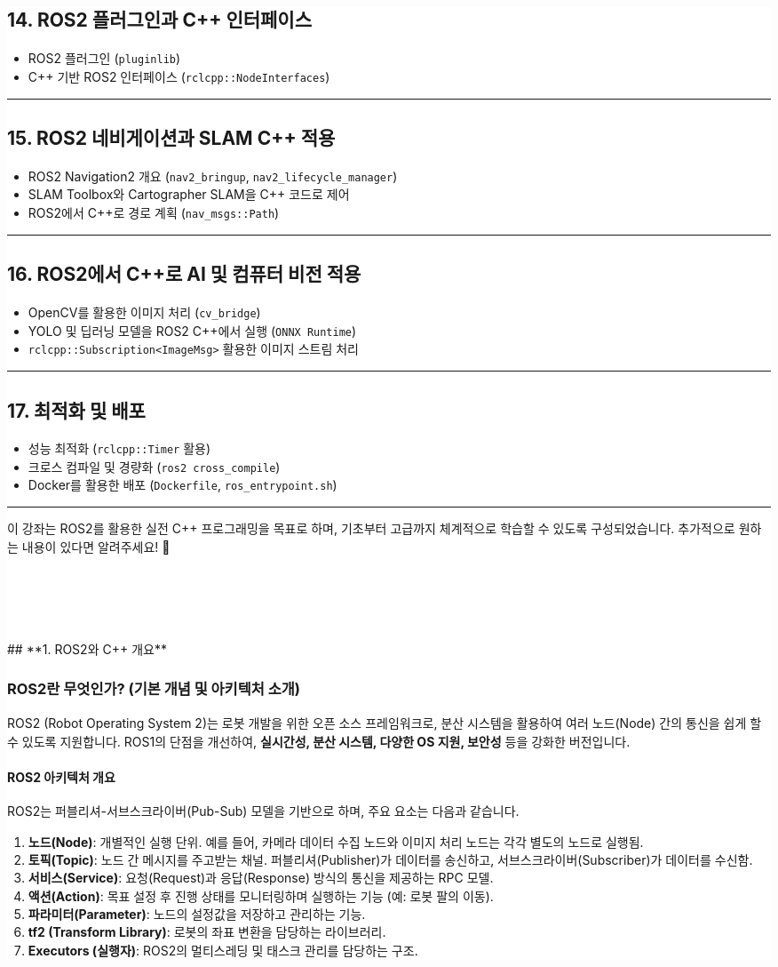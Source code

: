 
## **14. ROS2 플러그인과 C++ 인터페이스**
- ROS2 플러그인 (`pluginlib`)
- C++ 기반 ROS2 인터페이스 (`rclcpp::NodeInterfaces`)

---

## **15. ROS2 네비게이션과 SLAM C++ 적용**
- ROS2 Navigation2 개요 (`nav2_bringup`, `nav2_lifecycle_manager`)
- SLAM Toolbox와 Cartographer SLAM을 C++ 코드로 제어
- ROS2에서 C++로 경로 계획 (`nav_msgs::Path`)

---

## **16. ROS2에서 C++로 AI 및 컴퓨터 비전 적용**
- OpenCV를 활용한 이미지 처리 (`cv_bridge`)
- YOLO 및 딥러닝 모델을 ROS2 C++에서 실행 (`ONNX Runtime`)
- `rclcpp::Subscription<ImageMsg>` 활용한 이미지 스트림 처리

---

## **17. 최적화 및 배포**
- 성능 최적화 (`rclcpp::Timer` 활용)
- 크로스 컴파일 및 경량화 (`ros2 cross_compile`)
- Docker를 활용한 배포 (`Dockerfile`, `ros_entrypoint.sh`)

---

이 강좌는 ROS2를 활용한 실전 C++ 프로그래밍을 목표로 하며, 기초부터 고급까지 체계적으로 학습할 수 있도록 구성되었습니다. 추가적으로 원하는 내용이 있다면 알려주세요! 🚀


<br>
<br>
<br>
<br>
## **1. ROS2와 C++ 개요**

### **ROS2란 무엇인가? (기본 개념 및 아키텍처 소개)**  
ROS2 (Robot Operating System 2)는 로봇 개발을 위한 오픈 소스 프레임워크로, 분산 시스템을 활용하여 여러 노드(Node) 간의 통신을 쉽게 할 수 있도록 지원합니다. ROS1의 단점을 개선하여, **실시간성, 분산 시스템, 다양한 OS 지원, 보안성** 등을 강화한 버전입니다.

#### **ROS2 아키텍처 개요**  
ROS2는 퍼블리셔-서브스크라이버(Pub-Sub) 모델을 기반으로 하며, 주요 요소는 다음과 같습니다.

1. **노드(Node)**: 개별적인 실행 단위. 예를 들어, 카메라 데이터 수집 노드와 이미지 처리 노드는 각각 별도의 노드로 실행됨.
2. **토픽(Topic)**: 노드 간 메시지를 주고받는 채널. 퍼블리셔(Publisher)가 데이터를 송신하고, 서브스크라이버(Subscriber)가 데이터를 수신함.
3. **서비스(Service)**: 요청(Request)과 응답(Response) 방식의 통신을 제공하는 RPC 모델.
4. **액션(Action)**: 목표 설정 후 진행 상태를 모니터링하며 실행하는 기능 (예: 로봇 팔의 이동).
5. **파라미터(Parameter)**: 노드의 설정값을 저장하고 관리하는 기능.
6. **tf2 (Transform Library)**: 로봇의 좌표 변환을 담당하는 라이브러리.
7. **Executors (실행자)**: ROS2의 멀티스레딩 및 태스크 관리를 담당하는 구조.
